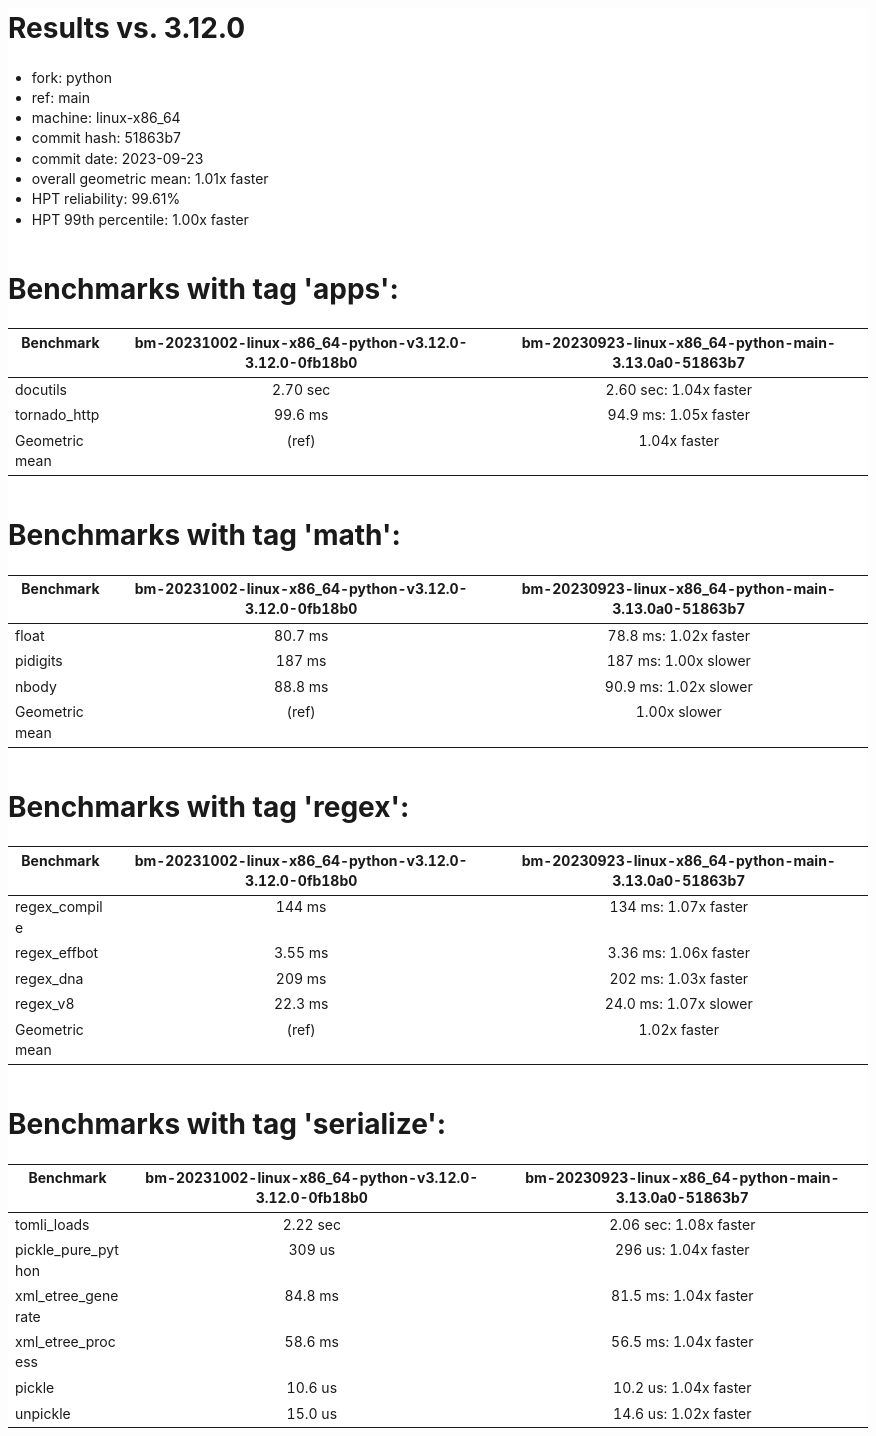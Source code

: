 
# Results vs. 3.12.0

- fork: python
- ref: main
- machine: linux-x86_64
- commit hash: 51863b7
- commit date: 2023-09-23
- overall geometric mean: 1.01x faster
- HPT reliability: 99.61%
- HPT 99th percentile: 1.00x faster

Benchmarks with tag 'apps':
===========================

| Benchmark      | bm-20231002-linux-x86_64-python-v3.12.0-3.12.0-0fb18b0 | bm-20230923-linux-x86_64-python-main-3.13.0a0-51863b7 |
|----------------|:------------------------------------------------------:|:-----------------------------------------------------:|
| docutils       | 2.70 sec                                               | 2.60 sec: 1.04x faster                                |
| tornado_http   | 99.6 ms                                                | 94.9 ms: 1.05x faster                                 |
| Geometric mean | (ref)                                                  | 1.04x faster                                          |

Benchmarks with tag 'math':
===========================

| Benchmark      | bm-20231002-linux-x86_64-python-v3.12.0-3.12.0-0fb18b0 | bm-20230923-linux-x86_64-python-main-3.13.0a0-51863b7 |
|----------------|:------------------------------------------------------:|:-----------------------------------------------------:|
| float          | 80.7 ms                                                | 78.8 ms: 1.02x faster                                 |
| pidigits       | 187 ms                                                 | 187 ms: 1.00x slower                                  |
| nbody          | 88.8 ms                                                | 90.9 ms: 1.02x slower                                 |
| Geometric mean | (ref)                                                  | 1.00x slower                                          |

Benchmarks with tag 'regex':
============================

| Benchmark      | bm-20231002-linux-x86_64-python-v3.12.0-3.12.0-0fb18b0 | bm-20230923-linux-x86_64-python-main-3.13.0a0-51863b7 |
|----------------|:------------------------------------------------------:|:-----------------------------------------------------:|
| regex_compile  | 144 ms                                                 | 134 ms: 1.07x faster                                  |
| regex_effbot   | 3.55 ms                                                | 3.36 ms: 1.06x faster                                 |
| regex_dna      | 209 ms                                                 | 202 ms: 1.03x faster                                  |
| regex_v8       | 22.3 ms                                                | 24.0 ms: 1.07x slower                                 |
| Geometric mean | (ref)                                                  | 1.02x faster                                          |

Benchmarks with tag 'serialize':
================================

| Benchmark            | bm-20231002-linux-x86_64-python-v3.12.0-3.12.0-0fb18b0 | bm-20230923-linux-x86_64-python-main-3.13.0a0-51863b7 |
|----------------------|:------------------------------------------------------:|:-----------------------------------------------------:|
| tomli_loads          | 2.22 sec                                               | 2.06 sec: 1.08x faster                                |
| pickle_pure_python   | 309 us                                                 | 296 us: 1.04x faster                                  |
| xml_etree_generate   | 84.8 ms                                                | 81.5 ms: 1.04x faster                                 |
| xml_etree_process    | 58.6 ms                                                | 56.5 ms: 1.04x faster                                 |
| pickle               | 10.6 us                                                | 10.2 us: 1.04x faster                                 |
| unpickle             | 15.0 us                                                | 14.6 us: 1.02x faster                                 |